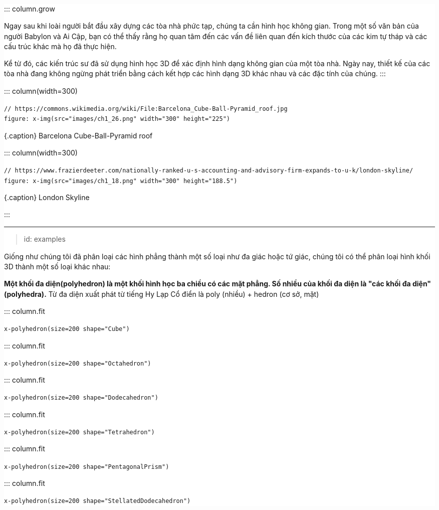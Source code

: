 ::: column.grow

Ngay sau khi loài người bắt đầu xây dựng các tòa nhà phức tạp, chúng ta cần hình học không gian. Trong một số văn bản của người Babylon và Ai Cập, bạn có thể thấy rằng họ quan tâm đến các vấn đề liên quan đến kích thước của các kim tự tháp và các cấu trúc khác mà họ đã thực hiện.

Kể từ đó, các kiến ​​trúc sư đã sử dụng hình học 3D để xác định hình dạng không gian của một tòa nhà. Ngày nay, thiết kế của các tòa nhà đang không ngừng phát triển bằng cách kết hợp các hình dạng 3D khác nhau và các đặc tính của chúng.
:::

::: column(width=300)

    // https://commons.wikimedia.org/wiki/File:Barcelona_Cube-Ball-Pyramid_roof.jpg
    figure: x-img(src="images/ch1_26.png" width="300" height="225")

{.caption} Barcelona Cube-Ball-Pyramid roof

::: column(width=300)

    // https://www.frazierdeeter.com/nationally-ranked-u-s-accounting-and-advisory-firm-expands-to-u-k/london-skyline/
    figure: x-img(src="images/ch1_18.png" width="300" height="188.5")

{.caption} London Skyline

:::

---
> id: examples

Giống như chúng tôi đã phân loại các hình phẳng thành một số loại như đa giác hoặc tứ giác, chúng tôi có thể phân loại hình khối 3D thành một số loại khác nhau:

__Một khối đa diện(polyhedron) là một khối hình học ba chiều có các mặt phẳng. Số nhiều của khối đa diện là "các khối đa diện" (polyhedra).__
Từ đa diện xuất phát từ tiếng Hy Lạp Cổ điển là poly (nhiều) + hedron (cơ sở, mặt)

::: column.fit

    x-polyhedron(size=200 shape="Cube")

::: column.fit

    x-polyhedron(size=200 shape="Octahedron")

::: column.fit

    x-polyhedron(size=200 shape="Dodecahedron")

::: column.fit

    x-polyhedron(size=200 shape="Tetrahedron")

::: column.fit

    x-polyhedron(size=200 shape="PentagonalPrism")

::: column.fit

    x-polyhedron(size=200 shape="StellatedDodecahedron")
